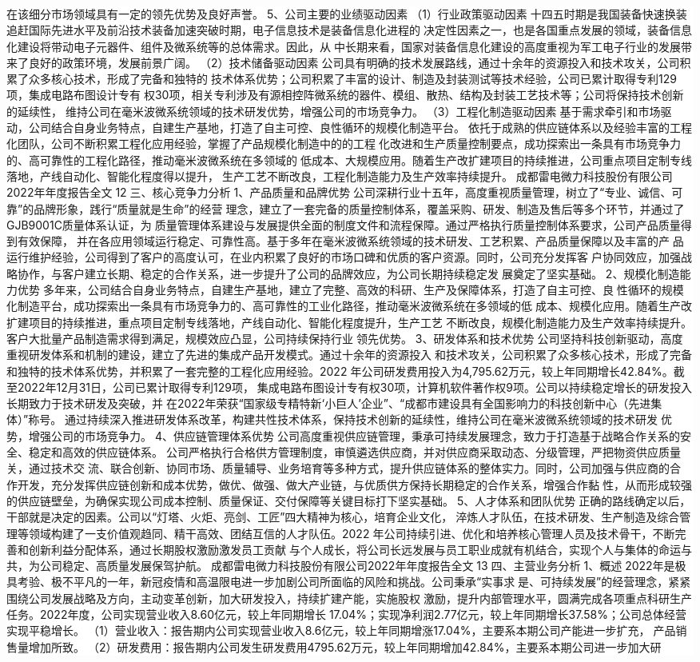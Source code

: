 在该细分市场领域具有一定的领先优势及良好声誉。
5、公司主要的业绩驱动因素
（1）行业政策驱动因素
十四五时期是我国装备快速换装追赶国际先进水平及前沿技术装备加速突破时期，电子信息技术是装备信息化进程的
决定性因素之一，也是各国重点发展的领域，装备信息化建设将带动电子元器件、组件及微系统等的总体需求。因此，从
中长期来看，国家对装备信息化建设的高度重视为军工电子行业的发展带来了良好的政策环境，发展前景广阔。
（2）技术储备驱动因素
公司具有明确的技术发展路线，通过十余年的资源投入和技术攻关，公司积累了众多核心技术，形成了完备和独特的
技术体系优势；公司积累了丰富的设计、制造及封装测试等技术经验，公司已累计取得专利129项，集成电路布图设计专有
权30项，相关专利涉及有源相控阵微系统的器件、模组、散热、结构及封装工艺技术等；公司将保持技术创新的延续性，
维持公司在毫米波微系统领域的技术研发优势，增强公司的市场竞争力。
（3）工程化制造驱动因素
基于需求牵引和市场驱动，公司结合自身业务特点，自建生产基地，打造了自主可控、良性循环的规模化制造平台。
依托于成熟的供应链体系以及经验丰富的工程化团队，公司不断积累工程化应用经验，掌握了产品规模化制造中的的工程
化改进和生产质量控制要点，成功探索出一条具有市场竞争力的、高可靠性的工程化路径，推动毫米波微系统在多领域的
低成本、大规模应用。随着生产改扩建项目的持续推进，公司重点项目定制专线落地，产线自动化、智能化程度得以提升，
生产工艺不断改良，工程化制造能力及生产效率持续提升。
成都雷电微力科技股份有限公司2022年年度报告全文
12
三、核心竞争力分析
1、产品质量和品牌优势
公司深耕行业十五年，高度重视质量管理，树立了“专业、诚信、可靠”的品牌形象，践行“质量就是生命”的经营
理念，建立了一套完备的质量控制体系，覆盖采购、研发、制造及售后等多个环节，并通过了GJB9001C质量体系认证，为
质量管理体系建设与发展提供全面的制度文件和流程保障。通过严格执行质量控制体系要求，公司产品质量得到有效保障，
并在各应用领域运行稳定、可靠性高。基于多年在毫米波微系统领域的技术研发、工艺积累、产品质量保障以及丰富的产
品运行维护经验，公司得到了客户的高度认可，在业内积累了良好的市场口碑和优质的客户资源。同时，公司充分发挥客
户协同效应，加强战略协作，与客户建立长期、稳定的合作关系，进一步提升了公司的品牌效应，为公司长期持续稳定发
展奠定了坚实基础。
2、规模化制造能力优势
多年来，公司结合自身业务特点，自建生产基地，建立了完整、高效的科研、生产及保障体系，打造了自主可控、良
性循环的规模化制造平台，成功探索出一条具有市场竞争力的、高可靠性的工业化路径，推动毫米波微系统在多领域的低
成本、规模化应用。随着生产改扩建项目的持续推进，重点项目定制专线落地，产线自动化、智能化程度提升，生产工艺
不断改良，规模化制造能力及生产效率持续提升。客户大批量产品制造需求得到满足，规模效应凸显，公司持续保持行业
领先优势。
3、研发体系和技术优势
公司坚持科技创新驱动，高度重视研发体系和机制的建设，建立了先进的集成产品开发模式。通过十余年的资源投入
和技术攻关，公司积累了众多核心技术，形成了完备和独特的技术体系优势，并积累了一套完整的工程化应用经验。2022
年公司研发费用投入为4,795.62万元，较上年同期增长42.84%。截至2022年12月31日，公司已累计取得专利129项，
集成电路布图设计专有权30项，计算机软件著作权9项。公司以持续稳定增长的研发投入长期致力于技术研发及突破，并
在2022年荣获“国家级专精特新‘小巨人’企业”、“成都市建设具有全国影响力的科技创新中心（先进集体）”称号。
通过持续深入推进研发体系改革，构建共性技术体系，保持技术创新的延续性，维持公司在毫米波微系统领域的技术研发
优势，增强公司的市场竞争力。
4、供应链管理体系优势
公司高度重视供应链管理，秉承可持续发展理念，致力于打造基于战略合作关系的安全、稳定和高效的供应链体系。
公司严格执行合格供方管理制度，审慎遴选供应商，并对供应商采取动态、分级管理，严把物资供应质量关，通过技术交
流、联合创新、协同市场、质量辅导、业务培育等多种方式，提升供应链体系的整体实力。同时，公司加强与供应商的合
作开发，充分发挥供应链创新和成本优势，做优、做强、做大产业链，与优质供方保持长期稳定的合作关系，增强合作黏
性，从而形成较强的供应链壁垒，为确保实现公司成本控制、质量保证、交付保障等关键目标打下坚实基础。
5、人才体系和团队优势
正确的路线确定以后，干部就是决定的因素。公司以“灯塔、火炬、亮剑、工匠”四大精神为核心，培育企业文化，
淬炼人才队伍，在技术研发、生产制造及综合管理等领域构建了一支价值观趋同、精干高效、团结互信的人才队伍。2022
年公司持续引进、优化和培养核心管理人员及技术骨干，不断完善和创新利益分配体系，通过长期股权激励激发员工贡献
与个人成长，将公司长远发展与员工职业成就有机结合，实现个人与集体的命运与共，为公司稳定、高质量发展保驾护航。
成都雷电微力科技股份有限公司2022年年度报告全文
13
四、主营业务分析
1、概述
2022年是极具考验、极不平凡的一年，新冠疫情和高温限电进一步加剧公司所面临的风险和挑战。公司秉承“实事求
是、可持续发展”的经营理念，紧紧围绕公司发展战略及方向，主动变革创新，加大研发投入，持续扩建产能，实施股权
激励，提升内部管理水平，圆满完成各项重点科研生产任务。2022年度，公司实现营业收入8.60亿元，较上年同期增长
17.04%；实现净利润2.77亿元，较上年同期增长37.58%；公司总体经营实现平稳增长。
（1）营业收入：报告期内公司实现营业收入8.6亿元，较上年同期增涨17.04%，主要系本期公司产能进一步扩充，
产品销售量增加所致。
（2）研发费用：报告期内公司发生研发费用4795.62万元，较上年同期增加42.84%，主要系本期公司进一步加大研